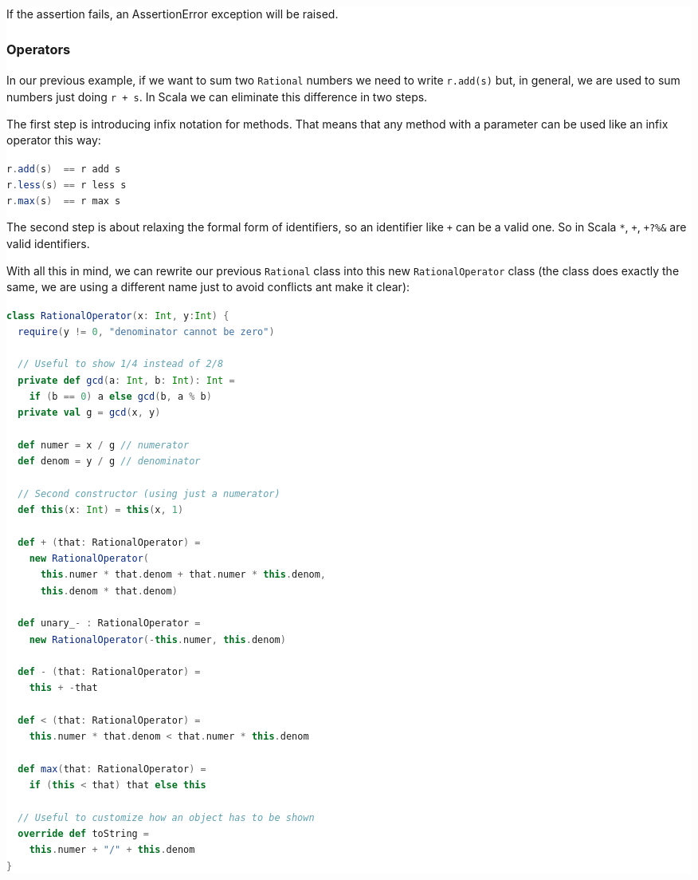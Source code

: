 If the assertion fails, an AssertionError exception will be raised.

### Operators

In our previous example, if we want to sum two `Rational` numbers we need to write `r.add(s)` but, in general, we are used to sum numbers just doing `r + s`. In Scala we can eliminate this difference in two steps.

The first step is introducing infix notation for methods. That means that any method with a parameter can be used like an infix operator this way:

```scala
r.add(s)  == r add s
r.less(s) == r less s
r.max(s)  == r max s
```

The second step is about relaxing the formal form of identifiers, so an identifier like `+` can be a valid one. So in Scala `*`, `+`, `+?%&` are valid identifiers.

With all this in mind, we can rewrite our previous `Rational` class into this new `RationalOperator` class (the class does exactly the same, we are using a different name just to avoid conflicts ant make it clear):

```scala
class RationalOperator(x: Int, y:Int) {
  require(y != 0, "denominator cannot be zero")

  // Useful to show 1/4 instead of 2/8
  private def gcd(a: Int, b: Int): Int =
	if (b == 0) a else gcd(b, a % b)
  private val g = gcd(x, y)

  def numer = x / g // numerator
  def denom = y / g // denominator

  // Second constructor (using just a numerator)
  def this(x: Int) = this(x, 1)

  def + (that: RationalOperator) =
	new RationalOperator(
	  this.numer * that.denom + that.numer * this.denom,
	  this.denom * that.denom)

  def unary_- : RationalOperator =
	new RationalOperator(-this.numer, this.denom)

  def - (that: RationalOperator) =
	this + -that

  def < (that: RationalOperator) =
	this.numer * that.denom < that.numer * this.denom

  def max(that: RationalOperator) =
	if (this < that) that else this

  // Useful to customize how an object has to be shown
  override def toString =
	this.numer + "/" + this.denom
}
```
